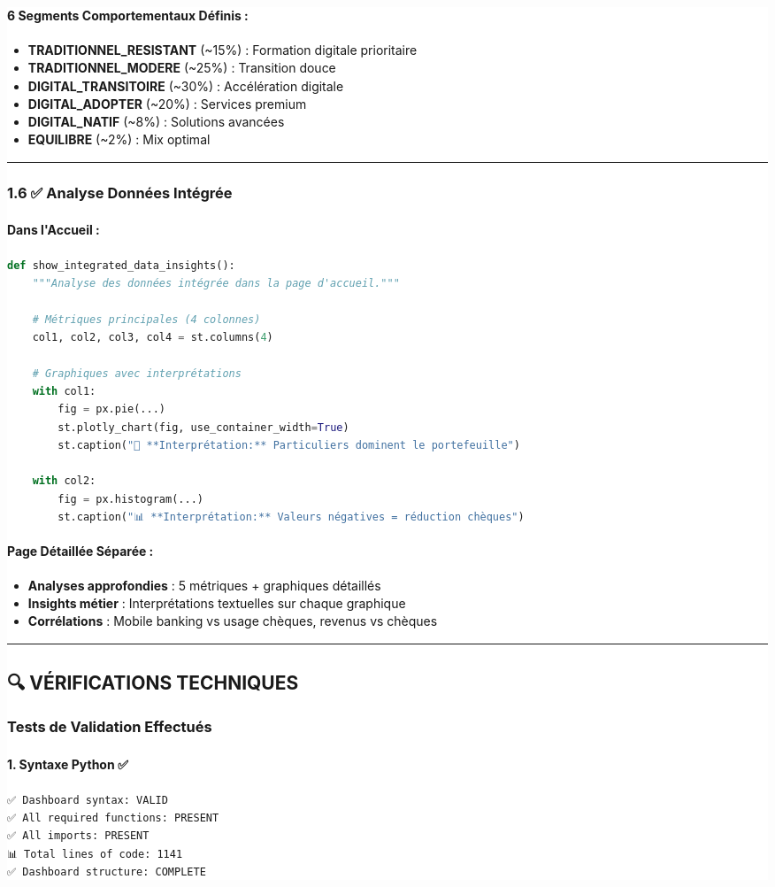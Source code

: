 #### **6 Segments Comportementaux Définis :**
- **TRADITIONNEL_RESISTANT** (~15%) : Formation digitale prioritaire
- **TRADITIONNEL_MODERE** (~25%) : Transition douce
- **DIGITAL_TRANSITOIRE** (~30%) : Accélération digitale
- **DIGITAL_ADOPTER** (~20%) : Services premium
- **DIGITAL_NATIF** (~8%) : Solutions avancées
- **EQUILIBRE** (~2%) : Mix optimal

---

### **1.6 ✅ Analyse Données Intégrée**

#### **Dans l'Accueil :**
```python
def show_integrated_data_insights():
    """Analyse des données intégrée dans la page d'accueil."""
    
    # Métriques principales (4 colonnes)
    col1, col2, col3, col4 = st.columns(4)
    
    # Graphiques avec interprétations
    with col1:
        fig = px.pie(...)
        st.plotly_chart(fig, use_container_width=True)
        st.caption("🏢 **Interprétation:** Particuliers dominent le portefeuille")
    
    with col2:
        fig = px.histogram(...)
        st.caption("📊 **Interprétation:** Valeurs négatives = réduction chèques")
```

#### **Page Détaillée Séparée :**
- **Analyses approfondies** : 5 métriques + graphiques détaillés
- **Insights métier** : Interprétations textuelles sur chaque graphique
- **Corrélations** : Mobile banking vs usage chèques, revenus vs chèques

---

## 🔍 **VÉRIFICATIONS TECHNIQUES**

### **Tests de Validation Effectués**

#### **1. Syntaxe Python ✅**
```bash
✅ Dashboard syntax: VALID
✅ All required functions: PRESENT  
✅ All imports: PRESENT
📊 Total lines of code: 1141
✅ Dashboard structure: COMPLETE
```
